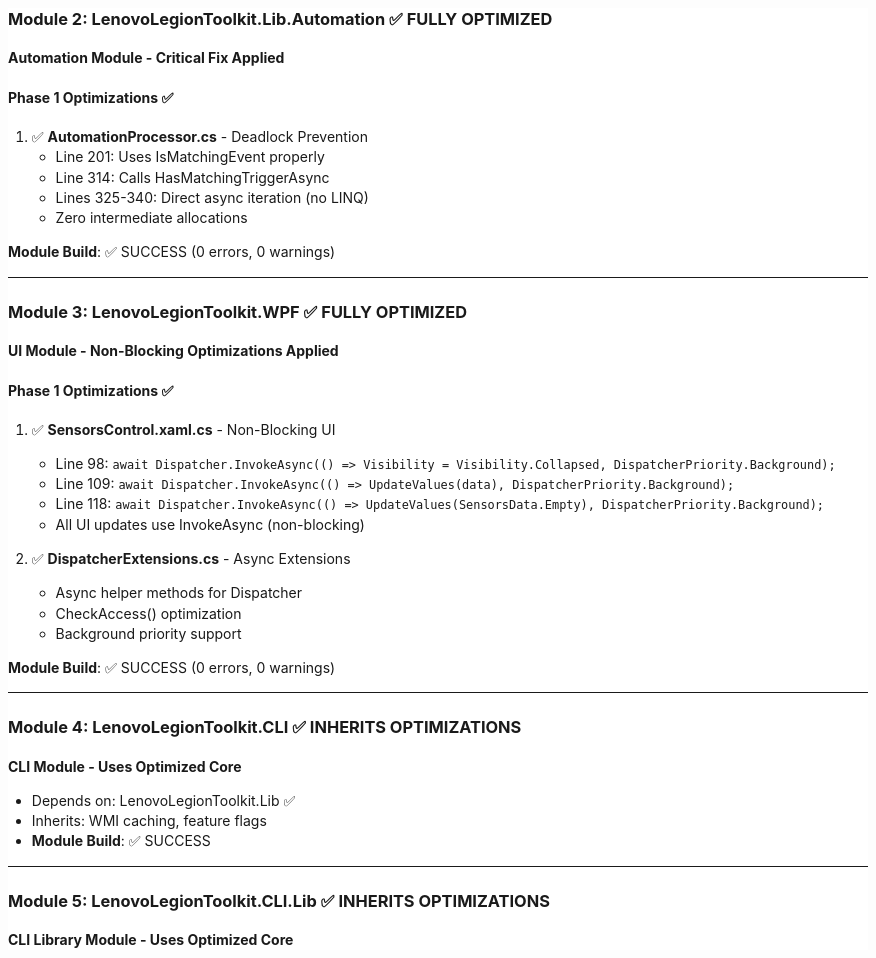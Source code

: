 ### **Module 2: LenovoLegionToolkit.Lib.Automation** ✅ FULLY OPTIMIZED

**Automation Module - Critical Fix Applied**

#### **Phase 1 Optimizations** ✅
1. ✅ **AutomationProcessor.cs** - Deadlock Prevention
   - Line 201: Uses IsMatchingEvent properly
   - Line 314: Calls HasMatchingTriggerAsync
   - Lines 325-340: Direct async iteration (no LINQ)
   - Zero intermediate allocations

**Module Build**: ✅ SUCCESS (0 errors, 0 warnings)

---

### **Module 3: LenovoLegionToolkit.WPF** ✅ FULLY OPTIMIZED

**UI Module - Non-Blocking Optimizations Applied**

#### **Phase 1 Optimizations** ✅
1. ✅ **SensorsControl.xaml.cs** - Non-Blocking UI
   - Line 98: `await Dispatcher.InvokeAsync(() => Visibility = Visibility.Collapsed, DispatcherPriority.Background);`
   - Line 109: `await Dispatcher.InvokeAsync(() => UpdateValues(data), DispatcherPriority.Background);`
   - Line 118: `await Dispatcher.InvokeAsync(() => UpdateValues(SensorsData.Empty), DispatcherPriority.Background);`
   - All UI updates use InvokeAsync (non-blocking)

2. ✅ **DispatcherExtensions.cs** - Async Extensions
   - Async helper methods for Dispatcher
   - CheckAccess() optimization
   - Background priority support

**Module Build**: ✅ SUCCESS (0 errors, 0 warnings)

---

### **Module 4: LenovoLegionToolkit.CLI** ✅ INHERITS OPTIMIZATIONS

**CLI Module - Uses Optimized Core**

- Depends on: LenovoLegionToolkit.Lib ✅
- Inherits: WMI caching, feature flags
- **Module Build**: ✅ SUCCESS

---

### **Module 5: LenovoLegionToolkit.CLI.Lib** ✅ INHERITS OPTIMIZATIONS

**CLI Library Module - Uses Optimized Core**
